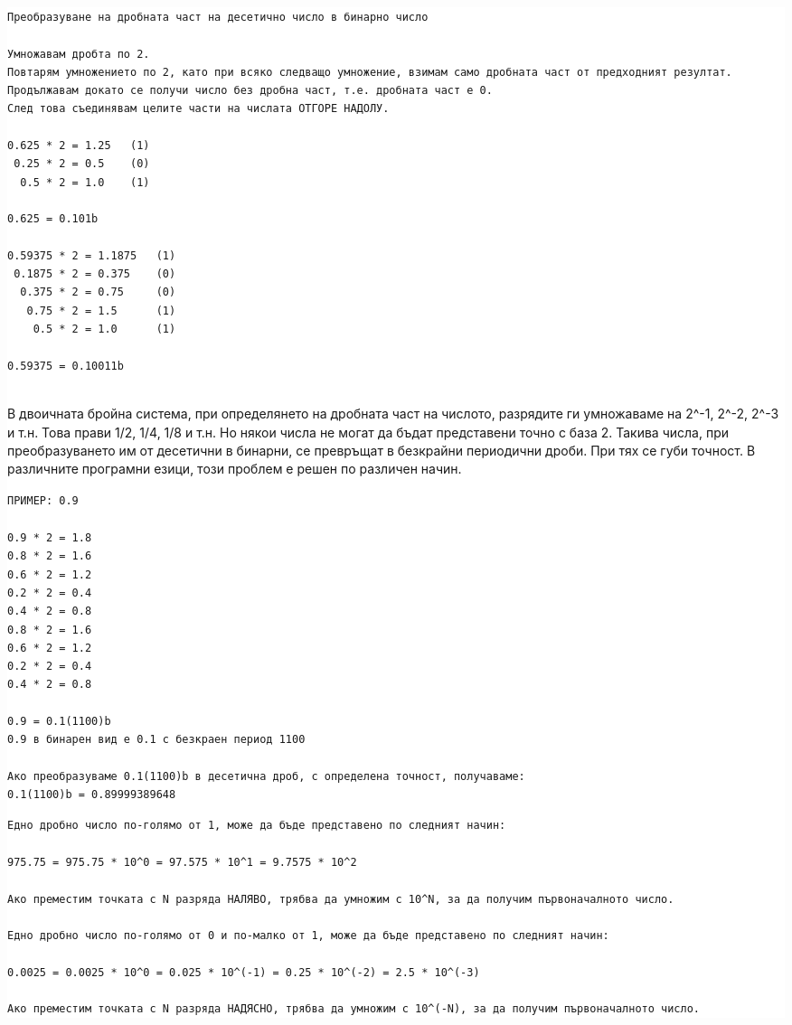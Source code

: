 ````
Преобразуване на дробната част на десетично число в бинарно число

Умножавам дробта по 2. 
Повтарям умножението по 2, като при всяко следващо умножение, взимам само дробната част от предходният резултат.
Продължавам докато се получи число без дробна част, т.е. дробната част е 0.
След това съединявам целите части на числата ОТГОРЕ НАДОЛУ.

0.625 * 2 = 1.25   (1)
 0.25 * 2 = 0.5    (0)
  0.5 * 2 = 1.0    (1)
  
0.625 = 0.101b

0.59375 * 2 = 1.1875   (1)
 0.1875 * 2 = 0.375    (0)
  0.375 * 2 = 0.75     (0)
   0.75 * 2 = 1.5      (1)
    0.5 * 2 = 1.0      (1)
	
0.59375 = 0.10011b
					
````

В двоичната бройна система, при определянето на дробната част на числото, разрядите ги умножаваме на 2^-1, 2^-2, 2^-3 и т.н. Това прави 1/2, 1/4, 1/8 и т.н. Но някои числа не могат да бъдат представени точно с база 2. Такива числа, при преобразуването им от десетични в бинарни, се превръщат в безкрайни периодични дроби. При тях се губи точност. В различните програмни езици, този проблем е решен по различен начин.

````
ПРИМЕР: 0.9

0.9 * 2 = 1.8
0.8 * 2 = 1.6
0.6 * 2 = 1.2
0.2 * 2 = 0.4
0.4 * 2 = 0.8
0.8 * 2 = 1.6
0.6 * 2 = 1.2
0.2 * 2 = 0.4
0.4 * 2 = 0.8

0.9 = 0.1(1100)b
0.9 в бинарен вид е 0.1 с безкраен период 1100

Ако преобразуваме 0.1(1100)b в десетична дроб, с определена точност, получаваме:
0.1(1100)b = 0.89999389648

````

````
Едно дробно число по-голямо от 1, може да бъде представено по следният начин:

975.75 = 975.75 * 10^0 = 97.575 * 10^1 = 9.7575 * 10^2

Ако преместим точката с N разряда НАЛЯВО, трябва да умножим с 10^N, за да получим първоначалното число.

Едно дробно число по-голямо от 0 и по-малко от 1, може да бъде представено по следният начин:

0.0025 = 0.0025 * 10^0 = 0.025 * 10^(-1) = 0.25 * 10^(-2) = 2.5 * 10^(-3)

Ако преместим точката с N разряда НАДЯСНО, трябва да умножим с 10^(-N), за да получим първоначалното число.
````